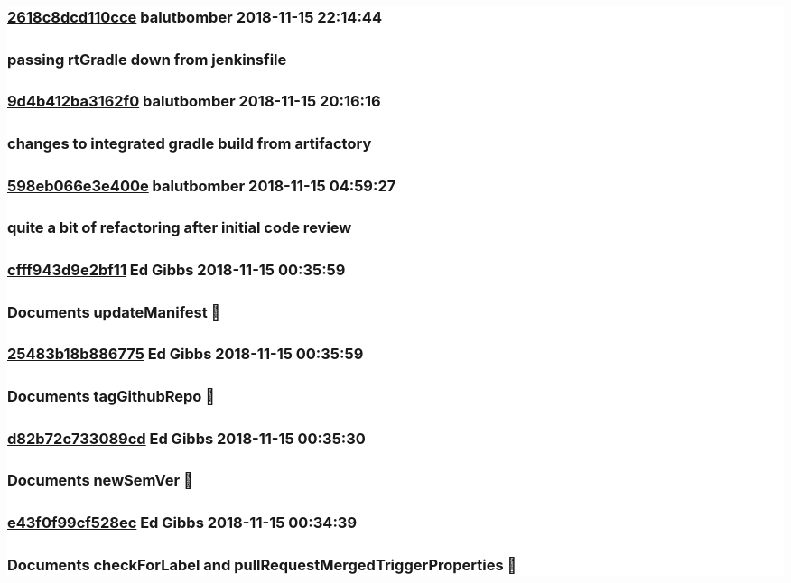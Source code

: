 
### [2618c8dcd110cce](https://github.com/ca-cwds/jenkins-pipeline-utils/commit/2618c8dcd110cce) balutbomber 2018-11-15 22:14:44

### passing rtGradle down from jenkinsfile


### [9d4b412ba3162f0](https://github.com/ca-cwds/jenkins-pipeline-utils/commit/9d4b412ba3162f0) balutbomber 2018-11-15 20:16:16

### changes to integrated gradle build from artifactory


### [598eb066e3e400e](https://github.com/ca-cwds/jenkins-pipeline-utils/commit/598eb066e3e400e) balutbomber 2018-11-15 04:59:27

### quite a bit of refactoring after initial code review


### [cfff943d9e2bf11](https://github.com/ca-cwds/jenkins-pipeline-utils/commit/cfff943d9e2bf11) Ed Gibbs 2018-11-15 00:35:59

### Documents updateManifest :unicorn:


### [25483b18b886775](https://github.com/ca-cwds/jenkins-pipeline-utils/commit/25483b18b886775) Ed Gibbs 2018-11-15 00:35:59

### Documents tagGithubRepo :unicorn:


### [d82b72c733089cd](https://github.com/ca-cwds/jenkins-pipeline-utils/commit/d82b72c733089cd) Ed Gibbs 2018-11-15 00:35:30

### Documents newSemVer :unicorn:


### [e43f0f99cf528ec](https://github.com/ca-cwds/jenkins-pipeline-utils/commit/e43f0f99cf528ec) Ed Gibbs 2018-11-15 00:34:39

### Documents checkForLabel and pullRequestMergedTriggerProperties :unicorn:

